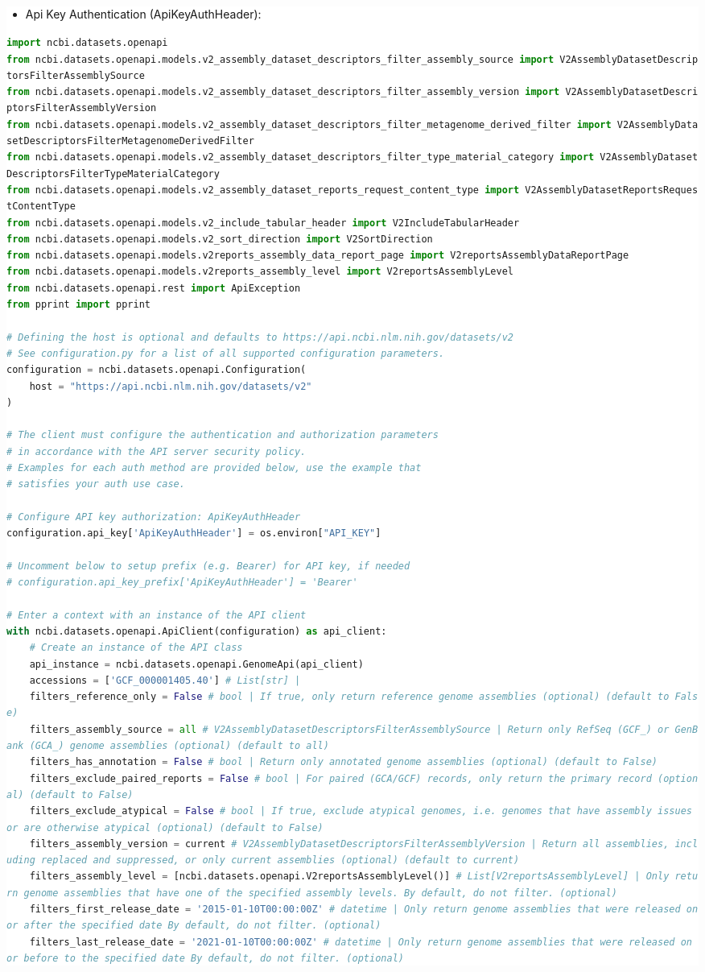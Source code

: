 * Api Key Authentication (ApiKeyAuthHeader):

```python
import ncbi.datasets.openapi
from ncbi.datasets.openapi.models.v2_assembly_dataset_descriptors_filter_assembly_source import V2AssemblyDatasetDescriptorsFilterAssemblySource
from ncbi.datasets.openapi.models.v2_assembly_dataset_descriptors_filter_assembly_version import V2AssemblyDatasetDescriptorsFilterAssemblyVersion
from ncbi.datasets.openapi.models.v2_assembly_dataset_descriptors_filter_metagenome_derived_filter import V2AssemblyDatasetDescriptorsFilterMetagenomeDerivedFilter
from ncbi.datasets.openapi.models.v2_assembly_dataset_descriptors_filter_type_material_category import V2AssemblyDatasetDescriptorsFilterTypeMaterialCategory
from ncbi.datasets.openapi.models.v2_assembly_dataset_reports_request_content_type import V2AssemblyDatasetReportsRequestContentType
from ncbi.datasets.openapi.models.v2_include_tabular_header import V2IncludeTabularHeader
from ncbi.datasets.openapi.models.v2_sort_direction import V2SortDirection
from ncbi.datasets.openapi.models.v2reports_assembly_data_report_page import V2reportsAssemblyDataReportPage
from ncbi.datasets.openapi.models.v2reports_assembly_level import V2reportsAssemblyLevel
from ncbi.datasets.openapi.rest import ApiException
from pprint import pprint

# Defining the host is optional and defaults to https://api.ncbi.nlm.nih.gov/datasets/v2
# See configuration.py for a list of all supported configuration parameters.
configuration = ncbi.datasets.openapi.Configuration(
    host = "https://api.ncbi.nlm.nih.gov/datasets/v2"
)

# The client must configure the authentication and authorization parameters
# in accordance with the API server security policy.
# Examples for each auth method are provided below, use the example that
# satisfies your auth use case.

# Configure API key authorization: ApiKeyAuthHeader
configuration.api_key['ApiKeyAuthHeader'] = os.environ["API_KEY"]

# Uncomment below to setup prefix (e.g. Bearer) for API key, if needed
# configuration.api_key_prefix['ApiKeyAuthHeader'] = 'Bearer'

# Enter a context with an instance of the API client
with ncbi.datasets.openapi.ApiClient(configuration) as api_client:
    # Create an instance of the API class
    api_instance = ncbi.datasets.openapi.GenomeApi(api_client)
    accessions = ['GCF_000001405.40'] # List[str] | 
    filters_reference_only = False # bool | If true, only return reference genome assemblies (optional) (default to False)
    filters_assembly_source = all # V2AssemblyDatasetDescriptorsFilterAssemblySource | Return only RefSeq (GCF_) or GenBank (GCA_) genome assemblies (optional) (default to all)
    filters_has_annotation = False # bool | Return only annotated genome assemblies (optional) (default to False)
    filters_exclude_paired_reports = False # bool | For paired (GCA/GCF) records, only return the primary record (optional) (default to False)
    filters_exclude_atypical = False # bool | If true, exclude atypical genomes, i.e. genomes that have assembly issues or are otherwise atypical (optional) (default to False)
    filters_assembly_version = current # V2AssemblyDatasetDescriptorsFilterAssemblyVersion | Return all assemblies, including replaced and suppressed, or only current assemblies (optional) (default to current)
    filters_assembly_level = [ncbi.datasets.openapi.V2reportsAssemblyLevel()] # List[V2reportsAssemblyLevel] | Only return genome assemblies that have one of the specified assembly levels. By default, do not filter. (optional)
    filters_first_release_date = '2015-01-10T00:00:00Z' # datetime | Only return genome assemblies that were released on or after the specified date By default, do not filter. (optional)
    filters_last_release_date = '2021-01-10T00:00:00Z' # datetime | Only return genome assemblies that were released on or before to the specified date By default, do not filter. (optional)
```